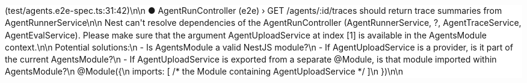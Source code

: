 <anonymous> (test/agents.e2e-spec.ts:31:42)\n\n  ● AgentRunController (e2e) › GET /agents/:id/traces should return trace summaries from AgentRunnerService\n\n    Nest can't resolve dependencies of the AgentRunController (AgentRunnerService, ?, AgentTraceService, AgentEvalService). Please make sure that the argument AgentUploadService at index [1] is available in the AgentsModule context.\n\n    Potential solutions:\n    - Is AgentsModule a valid NestJS module?\n    - If AgentUploadService is a provider, is it part of the current AgentsModule?\n    - If AgentUploadService is exported from a separate @Module, is that module imported within AgentsModule?\n      @Module({\n        imports: [ /* the Module containing AgentUploadService */ ]\n      })\n\n